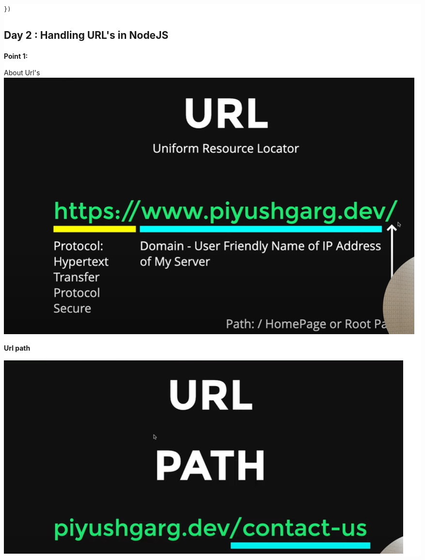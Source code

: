 ```js
})

```
## Day 2 : Handling URL's in NodeJS

**Point 1:** 

About Url's
![Url](/1_Server//Assets/image.png)

**Url path**

![Alt text](/1_Server/Assets/image-1.png)
